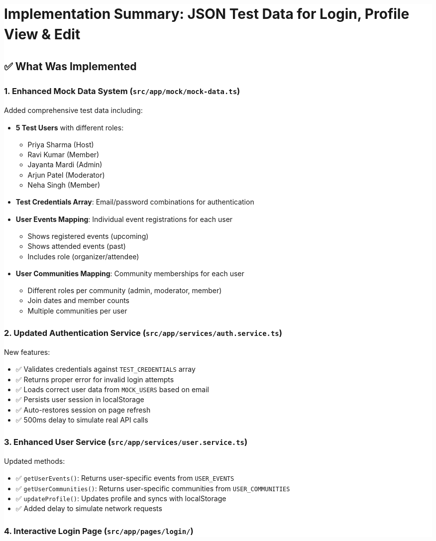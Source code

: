 # Implementation Summary: JSON Test Data for Login, Profile View & Edit

## ✅ What Was Implemented

### 1. **Enhanced Mock Data System** (`src/app/mock/mock-data.ts`)

Added comprehensive test data including:

- **5 Test Users** with different roles:
  - Priya Sharma (Host)
  - Ravi Kumar (Member)  
  - Jayanta Mardi (Admin)
  - Arjun Patel (Moderator)
  - Neha Singh (Member)

- **Test Credentials Array**: Email/password combinations for authentication

- **User Events Mapping**: Individual event registrations for each user
  - Shows registered events (upcoming)
  - Shows attended events (past)
  - Includes role (organizer/attendee)

- **User Communities Mapping**: Community memberships for each user
  - Different roles per community (admin, moderator, member)
  - Join dates and member counts
  - Multiple communities per user

### 2. **Updated Authentication Service** (`src/app/services/auth.service.ts`)

New features:
- ✅ Validates credentials against `TEST_CREDENTIALS` array
- ✅ Returns proper error for invalid login attempts
- ✅ Loads correct user data from `MOCK_USERS` based on email
- ✅ Persists user session in localStorage
- ✅ Auto-restores session on page refresh
- ✅ 500ms delay to simulate real API calls

### 3. **Enhanced User Service** (`src/app/services/user.service.ts`)

Updated methods:
- ✅ `getUserEvents()`: Returns user-specific events from `USER_EVENTS`
- ✅ `getUserCommunities()`: Returns user-specific communities from `USER_COMMUNITIES`
- ✅ `updateProfile()`: Updates profile and syncs with localStorage
- ✅ Added delay to simulate network requests

### 4. **Interactive Login Page** (`src/app/pages/login/`)
